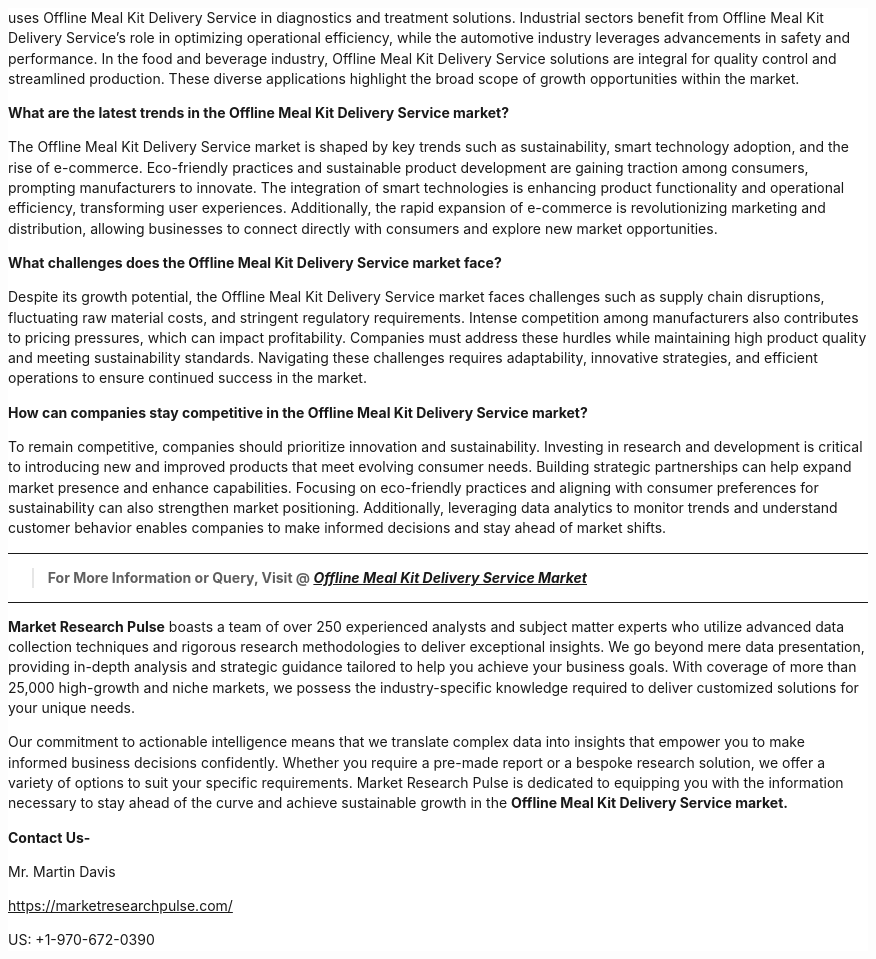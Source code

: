 uses Offline Meal Kit Delivery Service in diagnostics and treatment solutions. Industrial sectors benefit from Offline Meal Kit Delivery Service&rsquo;s role in optimizing operational efficiency, while the automotive industry leverages advancements in safety and performance. In the food and beverage industry, Offline Meal Kit Delivery Service solutions are integral for quality control and streamlined production. These diverse applications highlight the broad scope of growth opportunities within the market.</p><p><strong>What are the latest trends in the Offline Meal Kit Delivery Service market?</strong></p><p>The Offline Meal Kit Delivery Service market is shaped by key trends such as sustainability, smart technology adoption, and the rise of e-commerce. Eco-friendly practices and sustainable product development are gaining traction among consumers, prompting manufacturers to innovate. The integration of smart technologies is enhancing product functionality and operational efficiency, transforming user experiences. Additionally, the rapid expansion of e-commerce is revolutionizing marketing and distribution, allowing businesses to connect directly with consumers and explore new market opportunities.</p><p><strong>What challenges does the Offline Meal Kit Delivery Service market face?</strong></p><p>Despite its growth potential, the Offline Meal Kit Delivery Service market faces challenges such as supply chain disruptions, fluctuating raw material costs, and stringent regulatory requirements. Intense competition among manufacturers also contributes to pricing pressures, which can impact profitability. Companies must address these hurdles while maintaining high product quality and meeting sustainability standards. Navigating these challenges requires adaptability, innovative strategies, and efficient operations to ensure continued success in the market.</p><p><strong>How can companies stay competitive in the Offline Meal Kit Delivery Service market?</strong></p><p>To remain competitive, companies should prioritize innovation and sustainability. Investing in research and development is critical to introducing new and improved products that meet evolving consumer needs. Building strategic partnerships can help expand market presence and enhance capabilities. Focusing on eco-friendly practices and aligning with consumer preferences for sustainability can also strengthen market positioning. Additionally, leveraging data analytics to monitor trends and understand customer behavior enables companies to make informed decisions and stay ahead of market shifts.</p><hr /><blockquote><p><strong>For More Information or Query, Visit @&nbsp;<em><a href="https://marketresearchpulse.com/report/88104/offline-meal-kit-delivery-service-market?utm_source=Linkedin&utm_medium=029">Offline Meal Kit Delivery Service Market</a></em></strong></p></blockquote><hr /><p><strong>Market Research Pulse</strong> boasts a team of over 250 experienced analysts and subject matter experts who utilize advanced data collection techniques and rigorous research methodologies to deliver exceptional insights. We go beyond mere data presentation, providing in-depth analysis and strategic guidance tailored to help you achieve your business goals. With coverage of more than 25,000 high-growth and niche markets, we possess the industry-specific knowledge required to deliver customized solutions for your unique needs.</p><p>Our commitment to actionable intelligence means that we translate complex data into insights that empower you to make informed business decisions confidently. Whether you require a pre-made report or a bespoke research solution, we offer a variety of options to suit your specific requirements. Market Research Pulse is dedicated to equipping you with the information necessary to stay ahead of the curve and achieve sustainable growth in the <strong>Offline Meal Kit Delivery Service market.</strong></p><p><strong>Contact Us-</strong></p><p>Mr. Martin Davis</p><p>https://marketresearchpulse.com/</p><p>US: +1-970-672-0390</p>
